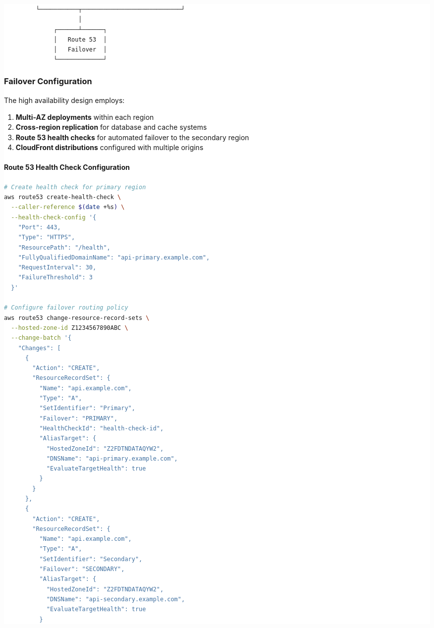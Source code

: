 ```
         └───────────┬────────────────────────────┘
                     │
              ┌──────┴──────┐
              │   Route 53  │
              │   Failover  │
              └─────────────┘
```

### Failover Configuration

The high availability design employs:

1. **Multi-AZ deployments** within each region
2. **Cross-region replication** for database and cache systems
3. **Route 53 health checks** for automated failover to the secondary region
4. **CloudFront distributions** configured with multiple origins

#### Route 53 Health Check Configuration

```bash
# Create health check for primary region
aws route53 create-health-check \
  --caller-reference $(date +%s) \
  --health-check-config '{
    "Port": 443,
    "Type": "HTTPS",
    "ResourcePath": "/health",
    "FullyQualifiedDomainName": "api-primary.example.com",
    "RequestInterval": 30,
    "FailureThreshold": 3
  }'

# Configure failover routing policy
aws route53 change-resource-record-sets \
  --hosted-zone-id Z1234567890ABC \
  --change-batch '{
    "Changes": [
      {
        "Action": "CREATE",
        "ResourceRecordSet": {
          "Name": "api.example.com",
          "Type": "A",
          "SetIdentifier": "Primary",
          "Failover": "PRIMARY",
          "HealthCheckId": "health-check-id",
          "AliasTarget": {
            "HostedZoneId": "Z2FDTNDATAQYW2",
            "DNSName": "api-primary.example.com",
            "EvaluateTargetHealth": true
          }
        }
      },
      {
        "Action": "CREATE",
        "ResourceRecordSet": {
          "Name": "api.example.com",
          "Type": "A",
          "SetIdentifier": "Secondary",
          "Failover": "SECONDARY",
          "AliasTarget": {
            "HostedZoneId": "Z2FDTNDATAQYW2",
            "DNSName": "api-secondary.example.com",
            "EvaluateTargetHealth": true
          }
```